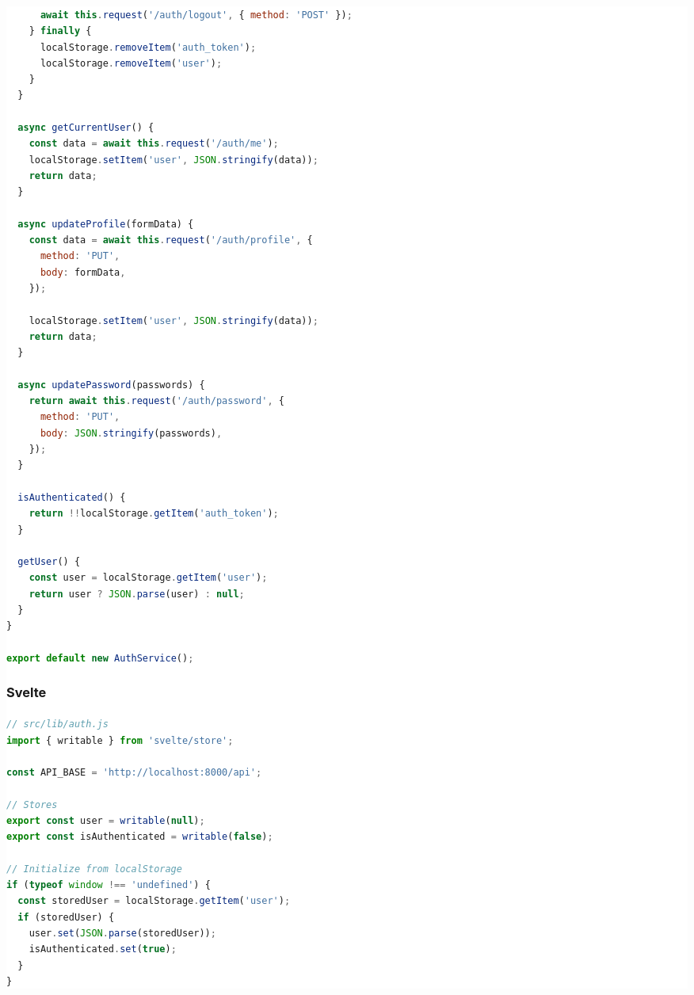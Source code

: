 ```javascript
      await this.request('/auth/logout', { method: 'POST' });
    } finally {
      localStorage.removeItem('auth_token');
      localStorage.removeItem('user');
    }
  }
  
  async getCurrentUser() {
    const data = await this.request('/auth/me');
    localStorage.setItem('user', JSON.stringify(data));
    return data;
  }
  
  async updateProfile(formData) {
    const data = await this.request('/auth/profile', {
      method: 'PUT',
      body: formData,
    });
    
    localStorage.setItem('user', JSON.stringify(data));
    return data;
  }
  
  async updatePassword(passwords) {
    return await this.request('/auth/password', {
      method: 'PUT',
      body: JSON.stringify(passwords),
    });
  }
  
  isAuthenticated() {
    return !!localStorage.getItem('auth_token');
  }
  
  getUser() {
    const user = localStorage.getItem('user');
    return user ? JSON.parse(user) : null;
  }
}

export default new AuthService();
```

### Svelte

```javascript
// src/lib/auth.js
import { writable } from 'svelte/store';

const API_BASE = 'http://localhost:8000/api';

// Stores
export const user = writable(null);
export const isAuthenticated = writable(false);

// Initialize from localStorage
if (typeof window !== 'undefined') {
  const storedUser = localStorage.getItem('user');
  if (storedUser) {
    user.set(JSON.parse(storedUser));
    isAuthenticated.set(true);
  }
}
```
